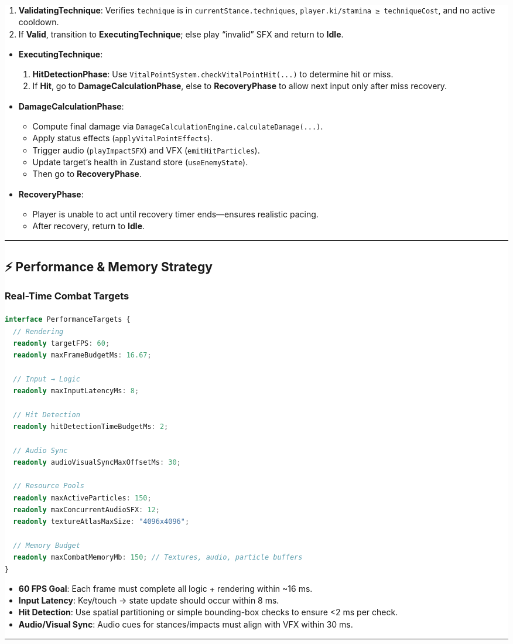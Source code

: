   1. **ValidatingTechnique**: Verifies `technique` is in `currentStance.techniques`, `player.ki/stamina ≥ techniqueCost`, and no active cooldown.
  2. If **Valid**, transition to **ExecutingTechnique**; else play “invalid” SFX and return to **Idle**.
* **ExecutingTechnique**:

  1. **HitDetectionPhase**: Use `VitalPointSystem.checkVitalPointHit(...)` to determine hit or miss.
  2. If **Hit**, go to **DamageCalculationPhase**, else to **RecoveryPhase** to allow next input only after miss recovery.
* **DamageCalculationPhase**:

  * Compute final damage via `DamageCalculationEngine.calculateDamage(...)`.
  * Apply status effects (`applyVitalPointEffects`).
  * Trigger audio (`playImpactSFX`) and VFX (`emitHitParticles`).
  * Update target’s health in Zustand store (`useEnemyState`).
  * Then go to **RecoveryPhase**.
* **RecoveryPhase**:

  * Player is unable to act until recovery timer ends—ensures realistic pacing.
  * After recovery, return to **Idle**.

---

## ⚡ Performance & Memory Strategy

### Real-Time Combat Targets

```typescript
interface PerformanceTargets {
  // Rendering
  readonly targetFPS: 60;
  readonly maxFrameBudgetMs: 16.67;

  // Input → Logic
  readonly maxInputLatencyMs: 8;

  // Hit Detection
  readonly hitDetectionTimeBudgetMs: 2;

  // Audio Sync
  readonly audioVisualSyncMaxOffsetMs: 30;

  // Resource Pools
  readonly maxActiveParticles: 150;
  readonly maxConcurrentAudioSFX: 12;
  readonly textureAtlasMaxSize: "4096x4096";

  // Memory Budget
  readonly maxCombatMemoryMb: 150; // Textures, audio, particle buffers
}
```

* **60 FPS Goal**: Each frame must complete all logic + rendering within \~16 ms.
* **Input Latency**: Key/touch → state update should occur within 8 ms.
* **Hit Detection**: Use spatial partitioning or simple bounding-box checks to ensure <2 ms per check.
* **Audio/Visual Sync**: Audio cues for stances/impacts must align with VFX within 30 ms.

---